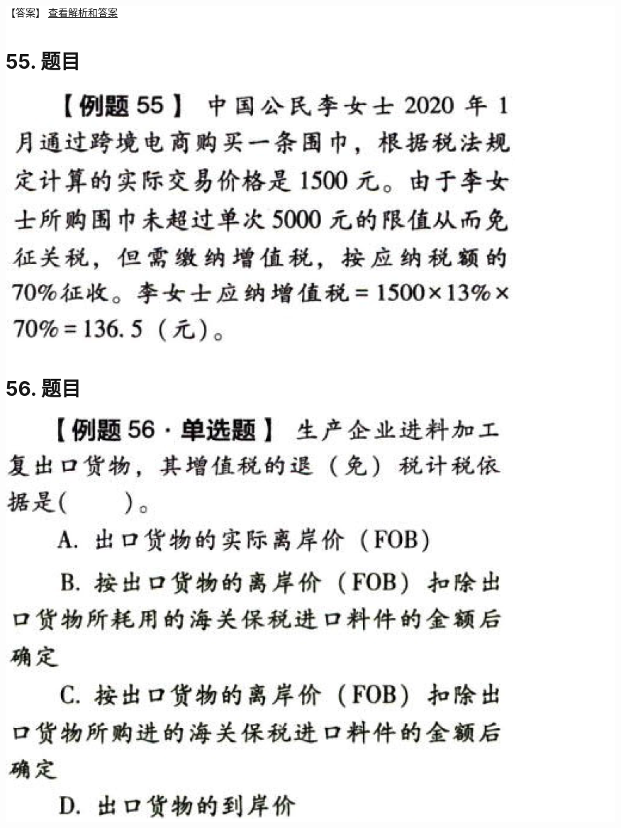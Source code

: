 【答案】
[查看解析和答案](media/bd6907f6741a06c5ad8a16b1bcd05b18.png.md)
# 55. 题目

![](media/c5dbd3fcb192bdecc30571e4165f2466.png)

# 56. 题目

![](media/e54b46e2f8ad8e81cc7703c5bf466203.png)

![](media/c9c18cadac3491198e9a682a95f1b504.png)
